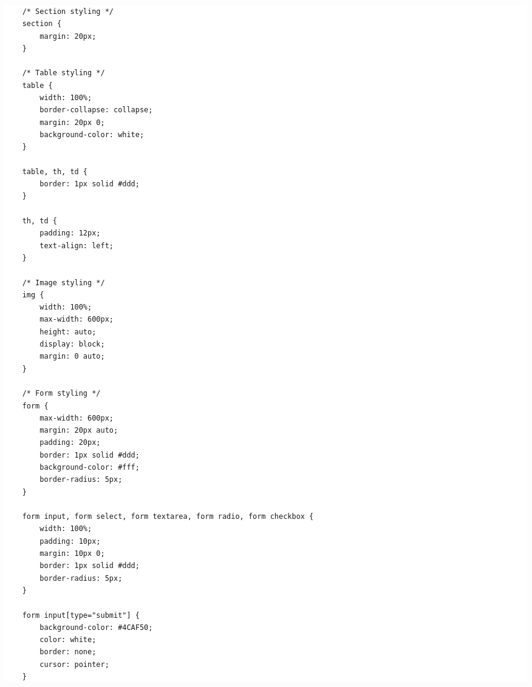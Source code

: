         /* Section styling */
        section {
            margin: 20px;
        }

        /* Table styling */
        table {
            width: 100%;
            border-collapse: collapse;
            margin: 20px 0;
            background-color: white;
        }

        table, th, td {
            border: 1px solid #ddd;
        }

        th, td {
            padding: 12px;
            text-align: left;
        }

        /* Image styling */
        img {
            width: 100%;
            max-width: 600px;
            height: auto;
            display: block;
            margin: 0 auto;
        }

        /* Form styling */
        form {
            max-width: 600px;
            margin: 20px auto;
            padding: 20px;
            border: 1px solid #ddd;
            background-color: #fff;
            border-radius: 5px;
        }

        form input, form select, form textarea, form radio, form checkbox {
            width: 100%;
            padding: 10px;
            margin: 10px 0;
            border: 1px solid #ddd;
            border-radius: 5px;
        }

        form input[type="submit"] {
            background-color: #4CAF50;
            color: white;
            border: none;
            cursor: pointer;
        }
